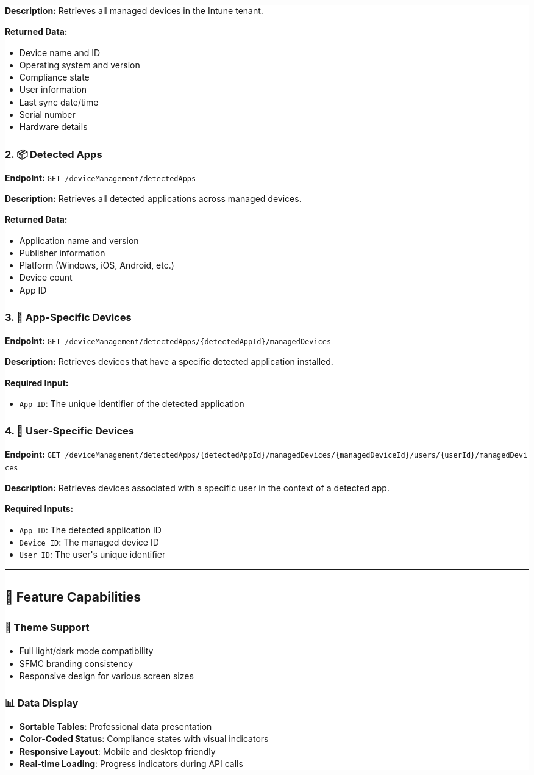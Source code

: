 **Description:** Retrieves all managed devices in the Intune tenant.

**Returned Data:**
- Device name and ID
- Operating system and version
- Compliance state
- User information
- Last sync date/time
- Serial number
- Hardware details

### 2. 📦 Detected Apps
**Endpoint:** `GET /deviceManagement/detectedApps`

**Description:** Retrieves all detected applications across managed devices.

**Returned Data:**
- Application name and version
- Publisher information
- Platform (Windows, iOS, Android, etc.)
- Device count
- App ID

### 3. 🔗 App-Specific Devices
**Endpoint:** `GET /deviceManagement/detectedApps/{detectedAppId}/managedDevices`

**Description:** Retrieves devices that have a specific detected application installed.

**Required Input:**
- `App ID`: The unique identifier of the detected application

### 4. 👤 User-Specific Devices
**Endpoint:** `GET /deviceManagement/detectedApps/{detectedAppId}/managedDevices/{managedDeviceId}/users/{userId}/managedDevices`

**Description:** Retrieves devices associated with a specific user in the context of a detected app.

**Required Inputs:**
- `App ID`: The detected application ID
- `Device ID`: The managed device ID
- `User ID`: The user's unique identifier

---

## 🎯 Feature Capabilities

### 🌙 Theme Support
- Full light/dark mode compatibility
- SFMC branding consistency
- Responsive design for various screen sizes

### 📊 Data Display
- **Sortable Tables**: Professional data presentation
- **Color-Coded Status**: Compliance states with visual indicators
- **Responsive Layout**: Mobile and desktop friendly
- **Real-time Loading**: Progress indicators during API calls
